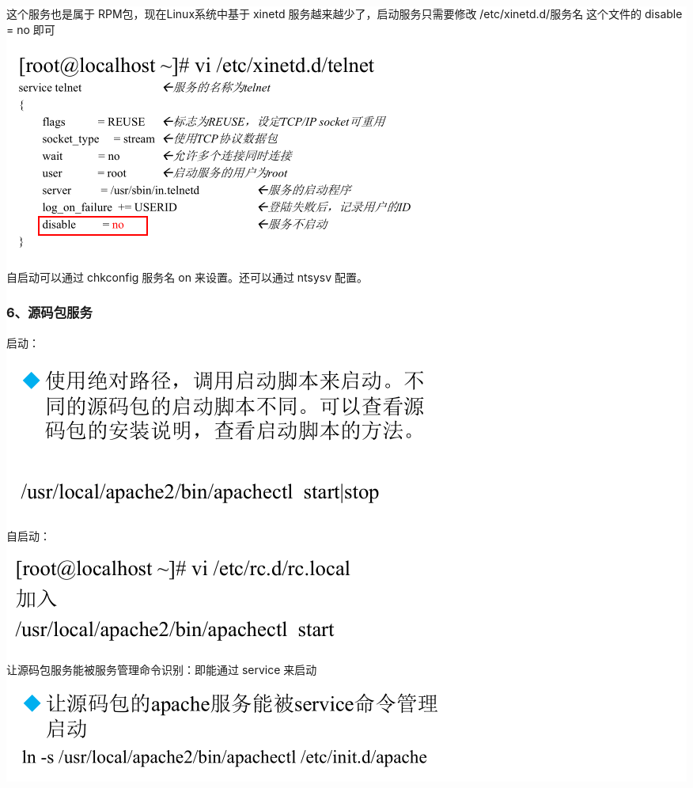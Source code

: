 这个服务也是属于 RPM包，现在Linux系统中基于 xinetd 服务越来越少了，启动服务只需要修改 /etc/xinetd.d/服务名  这个文件的 disable = no 即可

![img](images/1120165-20171114220638640-95553285.png)

自启动可以通过 chkconfig 服务名 on 来设置。还可以通过 ntsysv 配置。

### 6、源码包服务

启动：

![img](images/1120165-20171114220819077-361537174.png)

自启动：

![img](images/1120165-20171114220840859-1483212909.png)

让源码包服务能被服务管理命令识别：即能通过 service 来启动

![img](images/1120165-20171114220920921-834557058.png)
